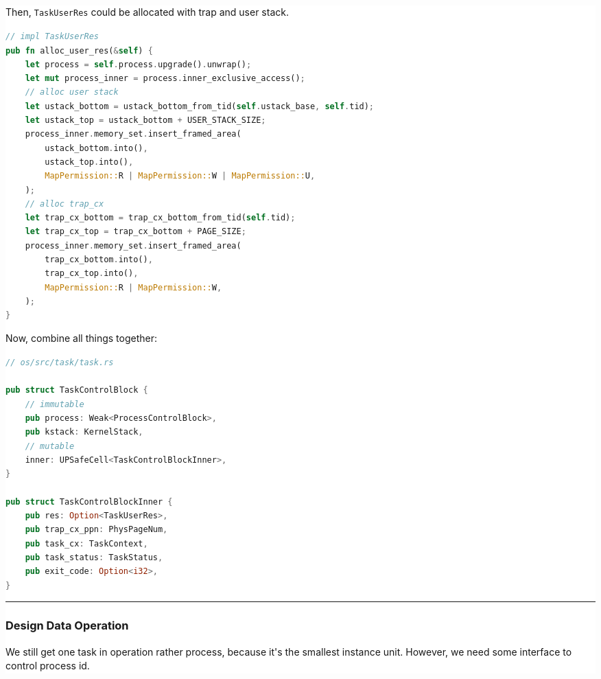 Then, `TaskUserRes` could be allocated with trap and user stack.

```rust
// impl TaskUserRes
pub fn alloc_user_res(&self) {
	let process = self.process.upgrade().unwrap();
	let mut process_inner = process.inner_exclusive_access();
	// alloc user stack
	let ustack_bottom = ustack_bottom_from_tid(self.ustack_base, self.tid);
	let ustack_top = ustack_bottom + USER_STACK_SIZE;
	process_inner.memory_set.insert_framed_area(
		ustack_bottom.into(),
		ustack_top.into(),
		MapPermission::R | MapPermission::W | MapPermission::U,
	);
	// alloc trap_cx
	let trap_cx_bottom = trap_cx_bottom_from_tid(self.tid);
	let trap_cx_top = trap_cx_bottom + PAGE_SIZE;
	process_inner.memory_set.insert_framed_area(
		trap_cx_bottom.into(),
		trap_cx_top.into(),
		MapPermission::R | MapPermission::W,
	);
}
```

Now, combine all things together:

```rust
// os/src/task/task.rs

pub struct TaskControlBlock {
    // immutable
    pub process: Weak<ProcessControlBlock>,
    pub kstack: KernelStack,
    // mutable
    inner: UPSafeCell<TaskControlBlockInner>,
}

pub struct TaskControlBlockInner {
    pub res: Option<TaskUserRes>,
    pub trap_cx_ppn: PhysPageNum,
    pub task_cx: TaskContext,
    pub task_status: TaskStatus,
    pub exit_code: Option<i32>,
}
```

---

### Design Data Operation

We still get one task in operation rather process, because it's the smallest instance unit. However, we need some interface to control process id.
